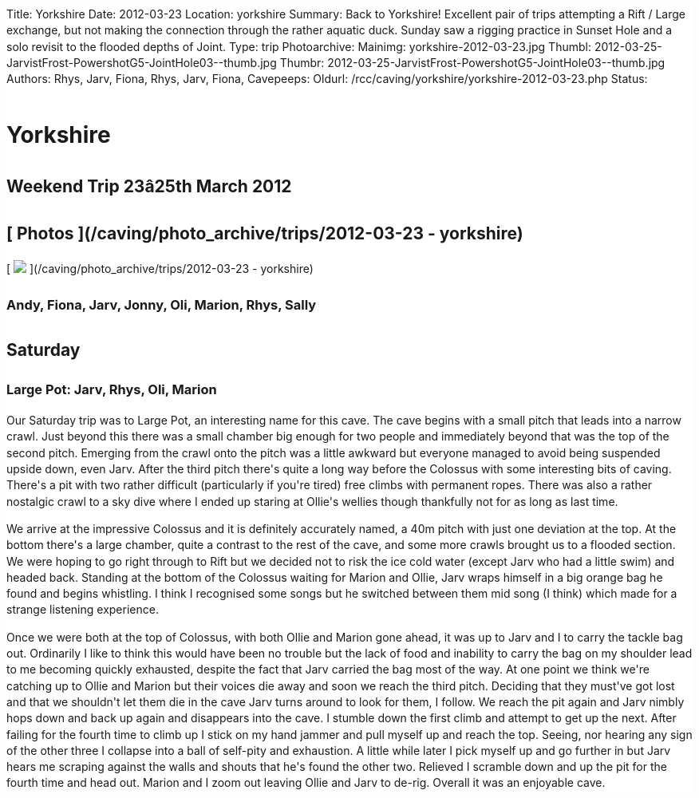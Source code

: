 Title: Yorkshire
Date: 2012-03-23
Location: yorkshire
Summary: Back to Yorkshire! Excellent pair of trips attempting a Rift / Large exchange, but not making the connection through the rather aquatic duck. Sunday saw a rigging practice in Sunset Hole and a solo revisit to the flooded depths of Joint.
Type: trip
Photoarchive:
Mainimg: yorkshire-2012-03-23.jpg
Thumbl: 2012-03-25-JarvistFrost-PowershotG5-JointHole03--thumb.jpg
Thumbr: 2012-03-25-JarvistFrost-PowershotG5-JointHole03--thumb.jpg
Authors: Rhys, Jarv, Fiona, Rhys, Jarv, Fiona, 
Cavepeeps:
Oldurl: /rcc/caving/yorkshire/yorkshire-2012-03-23.php
Status:

#  Yorkshire 

##  Weekend Trip 23â25th March 2012 

##  [ Photos ](/caving/photo_archive/trips/2012-03-23 - yorkshire)

[ ![](yorkshire-2012-03-23.jpg) ](/caving/photo_archive/trips/2012-03-23 - yorkshire)

###  Andy, Fiona, Jarv, Jonny, Oli, Marion, Rhys, Sally 

##  Saturday 

###  Large Pot: Jarv, Rhys, Oli, Marion 

Our Saturday trip was to Large Pot, an interesting name for this cave. The cave begins with a small pitch that leads into a narrow crawl. Just beyond this there was a small chamber big enough for two people and immediately beyond that was the top of the second pitch. Emerging from the crawl onto the pitch was a little awkward but everyone managed to avoid being suspended upside down, even Jarv. After the third pitch there's quite a long way before the Colossus with some interesting bits of caving. There's a pit with two rather difficult (particularly if you're tired) free climbs with permanent ropes. There was also a rather nostalgic crawl to a sky dive where I ended up staring at Ollie's wellies though thankfully not for as long as last time. 

We arrive at the impressive Colossus and it is definitely accurately named, a 40m pitch with just one deviation at the top. At the bottom there's a large chamber, quite a contrast to the rest of the cave, and some more crawls brought us to a flooded section. We were hoping to go right through to Rift but we decided not to risk the ice cold water (except Jarv who had a little swim) and headed back. Standing at the bottom of the Colossus waiting for Marion and Ollie, Jarv wraps himself in a big orange bag he found and begins whistling. I think I recognised some songs but he switched between them mid song (I think) which made for a strange listening experience. 

Once we were both at the top of Colossus, with both Ollie and Marion gone ahead, it was up to Jarv and I to carry the tackle bag out. Ordinarily I like to think this would have been no trouble but the lack of food and inability to carry the bag on my shoulder lead to me becoming quickly exhausted, despite the fact that Jarv carried the bag most of the way. At one point we think we're catching up to Ollie and Marion but their voices die away and soon we reach the third pitch. Deciding that they must've got lost and that we shouldn't let them die in the cave Jarv turns around to look for them, I follow. We reach the pit again and Jarv nimbly hops down and back up again and disappears into the cave. I stumble down the first climb and attempt to get up the next. After failing for the fourth time to climb up I stick on my hand jammer and pull myself up and reach the top. Seeing, nor hearing any sign of the other three I collapse into a ball of self-pity and exhaustion. A little while later I pick myself up and go further in but Jarv hears me scraping against the walls and shouts that he's found the other two. Relieved I scramble down and up the pit for the fourth time and head out. Marion and I zoom out leaving Ollie and Jarv to de-rig. Overall it was an enjoyable cave. 
